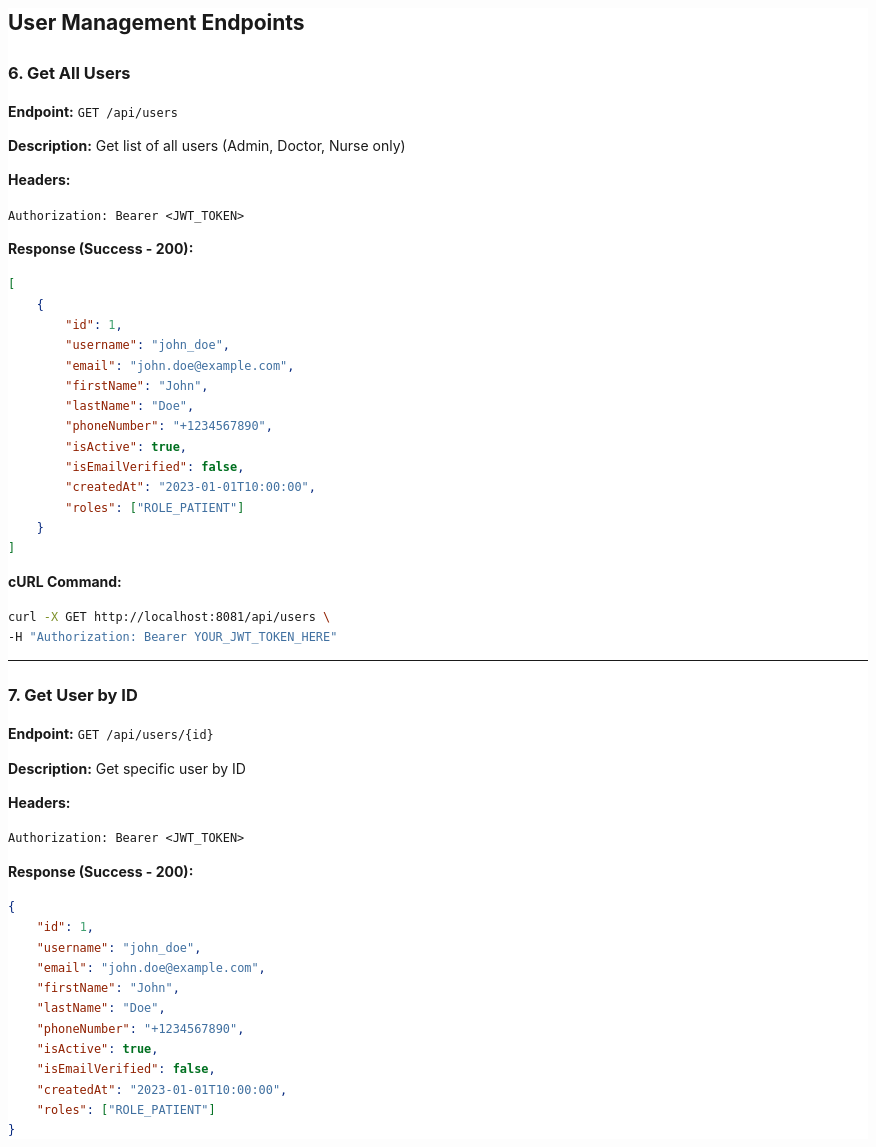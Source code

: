
## User Management Endpoints

### 6. Get All Users
**Endpoint:** `GET /api/users`

**Description:** Get list of all users (Admin, Doctor, Nurse only)

**Headers:**
```
Authorization: Bearer <JWT_TOKEN>
```

**Response (Success - 200):**
```json
[
    {
        "id": 1,
        "username": "john_doe",
        "email": "john.doe@example.com",
        "firstName": "John",
        "lastName": "Doe",
        "phoneNumber": "+1234567890",
        "isActive": true,
        "isEmailVerified": false,
        "createdAt": "2023-01-01T10:00:00",
        "roles": ["ROLE_PATIENT"]
    }
]
```

**cURL Command:**
```bash
curl -X GET http://localhost:8081/api/users \
-H "Authorization: Bearer YOUR_JWT_TOKEN_HERE"
```

---

### 7. Get User by ID
**Endpoint:** `GET /api/users/{id}`

**Description:** Get specific user by ID

**Headers:**
```
Authorization: Bearer <JWT_TOKEN>
```

**Response (Success - 200):**
```json
{
    "id": 1,
    "username": "john_doe",
    "email": "john.doe@example.com",
    "firstName": "John",
    "lastName": "Doe",
    "phoneNumber": "+1234567890",
    "isActive": true,
    "isEmailVerified": false,
    "createdAt": "2023-01-01T10:00:00",
    "roles": ["ROLE_PATIENT"]
}
```
